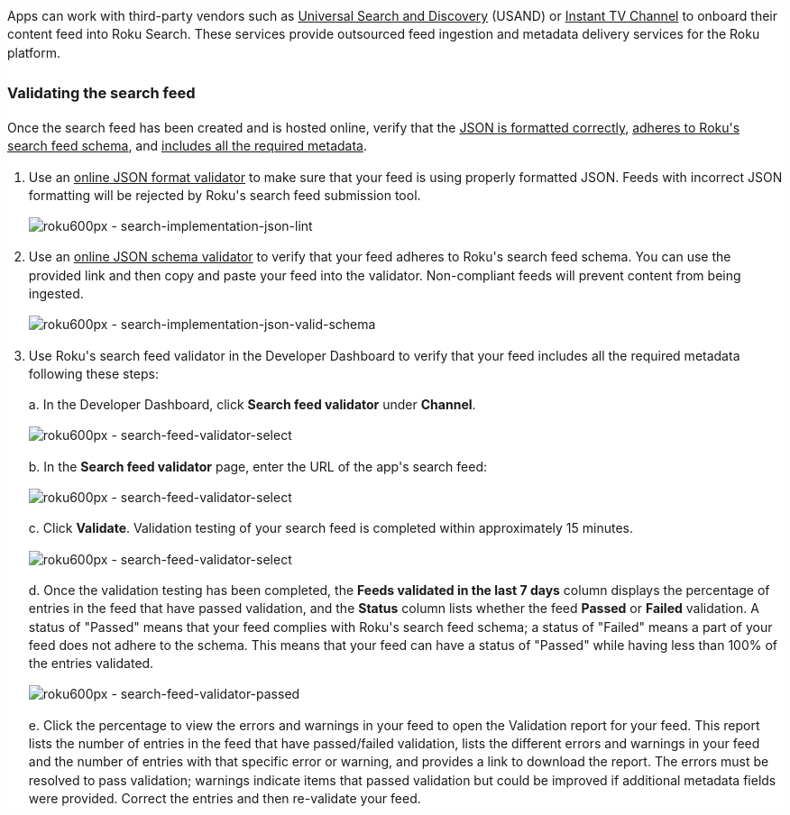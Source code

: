 Apps can work with third-party vendors such as [Universal Search and Discovery](https://universalsearch.io/get-started) (USAND) or [Instant TV Channel](https://www.instanttvchannel.com/roku/search-feed) to onboard their content feed into Roku Search. These services provide outsourced feed ingestion and metadata delivery services for the Roku platform.

### Validating the search feed

Once the search feed has been created and is hosted online, verify that the [JSON is formatted correctly](https://jsonlint.com/), [adheres to Roku's search feed schema](/docs/specs/search/search-feed.md#schema), and [includes all the required metadata](https://developer.roku.com/apps/search/validator).

1.  Use an [online JSON format validator](https://jsonlint.com/) to make sure that your feed is using properly formatted JSON. Feeds with incorrect JSON formatting will be rejected by Roku's search feed submission tool.
    
    ![roku600px - search-implementation-json-lint](https://image.roku.com/ZHZscHItMTc2/search-implementation-json-lint.png)
    

2.  Use an [online JSON schema validator](https://go.roku.com/json-schema-validator) to verify that your feed adheres to Roku's search feed schema. You can use the provided link and then copy and paste your feed into the validator. Non-compliant feeds will prevent content from being ingested.
    
    ![roku600px - search-implementation-json-valid-schema](https://image.roku.com/ZHZscHItMTc2/search-implementation-json-valid-schema.png)
    
3.  Use Roku's search feed validator in the Developer Dashboard to verify that your feed includes all the required metadata following these steps:
    
    a. In the Developer Dashboard, click **Search feed validator** under **Channel**.
    
    ![roku600px - search-feed-validator-select](https://image.roku.com/ZHZscHItMTc2/search-feed-validator-select.png)
    
    b. In the **Search feed validator** page, enter the URL of the app's search feed:
    
    ![roku600px - search-feed-validator-select](https://image.roku.com/ZHZscHItMTc2/search-feed-validator-enter-feed-url.png?version=1&modificationDate=1712004894000&api=v2)
    
    c. Click **Validate**. Validation testing of your search feed is completed within approximately 15 minutes.
    
    ![roku600px - search-feed-validator-select](https://image.roku.com/ZHZscHItMTc2/search-feed-validator-validating-feed.png)
    
    d. Once the validation testing has been completed, the **Feeds validated in the last 7 days** column displays the percentage of entries in the feed that have passed validation, and the **Status** column lists whether the feed **Passed** or **Failed** validation. A status of "Passed" means that your feed complies with Roku's search feed schema; a status of "Failed" means a part of your feed does not adhere to the schema. This means that your feed can have a status of "Passed" while having less than 100% of the entries validated.
    
    ![roku600px - search-feed-validator-passed](https://image.roku.com/ZHZscHItMTc2/search-feed-validator-passed.png)
    
    e. Click the percentage to view the errors and warnings in your feed to open the Validation report for your feed. This report lists the number of entries in the feed that have passed/failed validation, lists the different errors and warnings in your feed and the number of entries with that specific error or warning, and provides a link to download the report. The errors must be resolved to pass validation; warnings indicate items that passed validation but could be improved if additional metadata fields were provided. Correct the entries and then re-validate your feed.
    